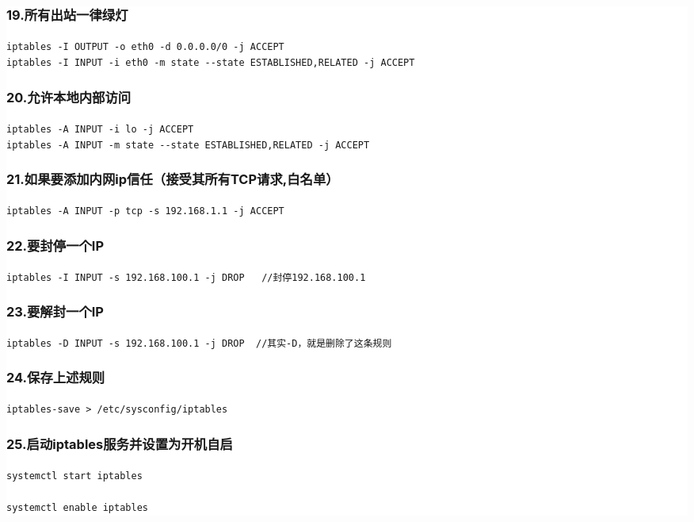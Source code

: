 ### 19.所有出站一律绿灯

```
iptables -I OUTPUT -o eth0 -d 0.0.0.0/0 -j ACCEPT
iptables -I INPUT -i eth0 -m state --state ESTABLISHED,RELATED -j ACCEPT
```

### 20.允许本地内部访问

```
iptables -A INPUT -i lo -j ACCEPT
iptables -A INPUT -m state --state ESTABLISHED,RELATED -j ACCEPT
```

### 21.如果要添加内网ip信任（接受其所有TCP请求,白名单）

```
iptables -A INPUT -p tcp -s 192.168.1.1 -j ACCEPT
```

### 22.要封停一个IP

```
iptables -I INPUT -s 192.168.100.1 -j DROP   //封停192.168.100.1
```

### 23.要解封一个IP

```
iptables -D INPUT -s 192.168.100.1 -j DROP  //其实-D，就是删除了这条规则
```

### 24.保存上述规则

```
iptables-save > /etc/sysconfig/iptables
```

### 25.启动iptables服务并设置为开机自启

```
systemctl start iptables

systemctl enable iptables
```
